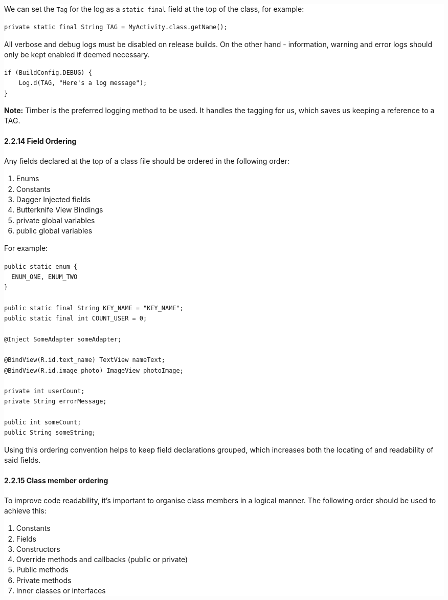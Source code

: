 
We can set the `Tag` for the log as a `static final` field at the top of the class, for example:


    private static final String TAG = MyActivity.class.getName();

All verbose and debug logs must be disabled on release builds. On the other hand - information, warning and error logs should only be kept enabled if deemed necessary.


    if (BuildConfig.DEBUG) {
        Log.d(TAG, "Here's a log message");
    }

**Note:** Timber is the preferred logging method to be used. It handles the tagging for us, which saves us keeping a reference to a TAG.

#### 2.2.14 Field Ordering

Any fields declared at the top of a class file should be ordered in the following order:

1. Enums
2. Constants
3. Dagger Injected fields
4. Butterknife View Bindings
5. private global variables
6. public global variables

For example:

    public static enum {
      ENUM_ONE, ENUM_TWO
    }

    public static final String KEY_NAME = "KEY_NAME";
    public static final int COUNT_USER = 0;

    @Inject SomeAdapter someAdapter;

    @BindView(R.id.text_name) TextView nameText;
    @BindView(R.id.image_photo) ImageView photoImage;

    private int userCount;
    private String errorMessage;

    public int someCount;
    public String someString;

Using this ordering convention helps to keep field declarations grouped, which increases both the locating of and readability of said fields.

#### 2.2.15 Class member ordering

To improve code readability, it’s important to organise class members in a logical manner. The following order should be used to achieve this:


1. Constants
2. Fields
3. Constructors
4. Override methods and callbacks (public or private)
5. Public methods
6. Private methods
7. Inner classes or interfaces
